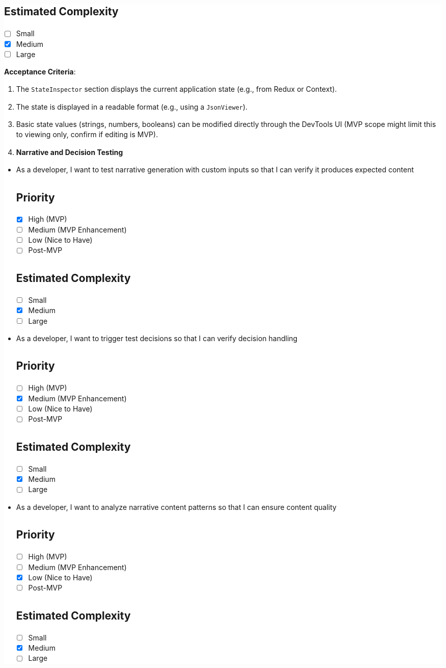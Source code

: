   ## Estimated Complexity
  - [ ] Small
  - [x] Medium
  - [ ] Large

  **Acceptance Criteria**:
  1. The `StateInspector` section displays the current application state (e.g., from Redux or Context).
  2. The state is displayed in a readable format (e.g., using a `JsonViewer`).
  3. Basic state values (strings, numbers, booleans) can be modified directly through the DevTools UI (MVP scope might limit this to viewing only, confirm if editing is MVP).

3. **Narrative and Decision Testing**
- As a developer, I want to test narrative generation with custom inputs so that I can verify it produces expected content

  ## Priority
  - [x] High (MVP)
  - [ ] Medium (MVP Enhancement)
  - [ ] Low (Nice to Have)
  - [ ] Post-MVP

  ## Estimated Complexity
  - [ ] Small
  - [x] Medium
  - [ ] Large

- As a developer, I want to trigger test decisions so that I can verify decision handling

  ## Priority
  - [ ] High (MVP)
  - [x] Medium (MVP Enhancement)
  - [ ] Low (Nice to Have)
  - [ ] Post-MVP

  ## Estimated Complexity
  - [ ] Small
  - [x] Medium
  - [ ] Large

- As a developer, I want to analyze narrative content patterns so that I can ensure content quality

  ## Priority
  - [ ] High (MVP)
  - [ ] Medium (MVP Enhancement)
  - [x] Low (Nice to Have)
  - [ ] Post-MVP

  ## Estimated Complexity
  - [ ] Small
  - [x] Medium
  - [ ] Large
